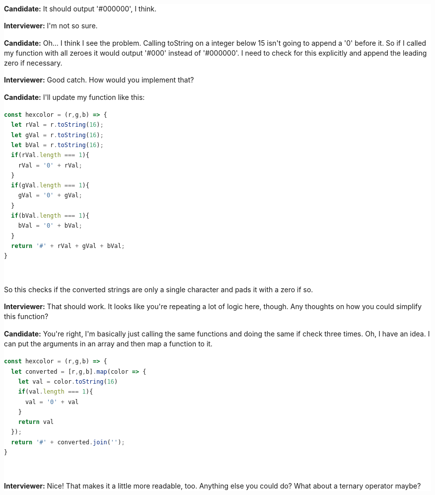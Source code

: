 **Candidate:** It should output '#000000', I think.

**Interviewer:** I'm not so sure.

**Candidate:** Oh... I think I see the problem. Calling toString on a integer below 15 isn't going to append a '0' before it. So if I called my function with all zeroes it would output '#000' instead of '#000000'. I need to check for this explicitly and append the leading zero if necessary.

**Interviewer:** Good catch. How would you implement that?

**Candidate:** I'll update my function like this:

```javascript
const hexcolor = (r,g,b) => {
  let rVal = r.toString(16);
  let gVal = r.toString(16);
  let bVal = r.toString(16);
  if(rVal.length === 1){
    rVal = '0' + rVal;
  }
  if(gVal.length === 1){
    gVal = '0' + gVal;
  }
  if(bVal.length === 1){
    bVal = '0' + bVal;
  }
  return '#' + rVal + gVal + bVal;
}
```
<br/>

So this checks if the converted strings are only a single character and pads it with a zero if so.

**Interviewer:** That should work. It looks like you're repeating a lot of logic here, though. Any thoughts on how you could simplify this function?

**Candidate:** You're right, I'm basically just calling the same functions and doing the same if check three times. Oh, I have an idea. I can put the arguments in an array and then map a function to it.

```javascript
const hexcolor = (r,g,b) => {
  let converted = [r,g,b].map(color => {
    let val = color.toString(16)
    if(val.length === 1){
      val = '0' + val
    }
    return val
  });
  return '#' + converted.join('');
}
```
<br/>

**Interviewer:** Nice! That makes it a little more readable, too. Anything else you could do? What about a ternary operator maybe?


[1]: https://www.interviewcake.com/
[2]: https://www.thebalancecareers.com/what-is-the-star-interview-response-technique-2061629
[3]: https://www.reddit.com/r/dailyprogrammer/comments/a0lhxx/20181126_challenge_369_easy_hex_colors/
[4]: https://www.youtube.com/watch?v=mLyOj_QD4a4